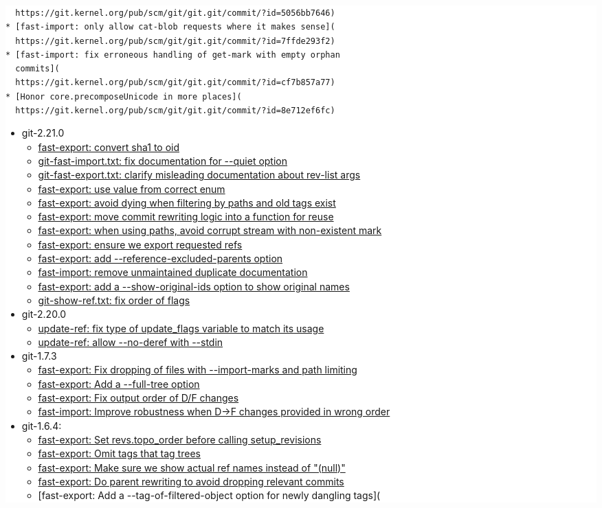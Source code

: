       https://git.kernel.org/pub/scm/git/git.git/commit/?id=5056bb7646)
    * [fast-import: only allow cat-blob requests where it makes sense](
      https://git.kernel.org/pub/scm/git/git.git/commit/?id=7ffde293f2)
    * [fast-import: fix erroneous handling of get-mark with empty orphan
      commits](
      https://git.kernel.org/pub/scm/git/git.git/commit/?id=cf7b857a77)
    * [Honor core.precomposeUnicode in more places](
      https://git.kernel.org/pub/scm/git/git.git/commit/?id=8e712ef6fc)
  * git-2.21.0
    * [fast-export: convert sha1 to oid](
      https://git.kernel.org/pub/scm/git/git.git/commit/?id=843b9e6d48)
    * [git-fast-import.txt: fix documentation for --quiet option](
      https://git.kernel.org/pub/scm/git/git.git/commit/?id=f55c979b14)
    * [git-fast-export.txt: clarify misleading documentation about rev-list
      args](
      https://git.kernel.org/pub/scm/git/git.git/commit/?id=4532be7cba)
    * [fast-export: use value from correct enum](
      https://git.kernel.org/pub/scm/git/git.git/commit/?id=b93b81e799)
    * [fast-export: avoid dying when filtering by paths and old tags exist](
      https://git.kernel.org/pub/scm/git/git.git/commit/?id=1f30c904b3)
    * [fast-export: move commit rewriting logic into a function for reuse](
      https://git.kernel.org/pub/scm/git/git.git/commit/?id=f129c4275c)
    * [fast-export: when using paths, avoid corrupt stream with non-existent
      mark](
      https://git.kernel.org/pub/scm/git/git.git/commit/?id=cd13762d8f)
    * [fast-export: ensure we export requested refs](
      https://git.kernel.org/pub/scm/git/git.git/commit/?id=fdf31b6369)
    * [fast-export: add --reference-excluded-parents option](
      https://git.kernel.org/pub/scm/git/git.git/commit/?id=530ca19c02)
    * [fast-import: remove unmaintained duplicate documentation](
      https://git.kernel.org/pub/scm/git/git.git/commit/?id=25dd3e4889)
    * [fast-export: add a --show-original-ids option to show
      original names](
      https://git.kernel.org/pub/scm/git/git.git/commit/?id=a965bb3116)
    * [git-show-ref.txt: fix order of flags](
      https://git.kernel.org/pub/scm/git/git.git/commit/?id=bd8d6f0def)
  * git-2.20.0
    * [update-ref: fix type of update_flags variable to
      match its usage](
      https://git.kernel.org/pub/scm/git/git.git/commit/?id=e4c34855a2)
    * [update-ref: allow --no-deref with --stdin](
      https://git.kernel.org/pub/scm/git/git.git/commit/?id=d345e9fbe7)
  * git-1.7.3
    * [fast-export: Fix dropping of files with --import-marks and path
      limiting](
      https://git.kernel.org/pub/scm/git/git.git/commit/?id=4087a02e45)
    * [fast-export: Add a --full-tree option](
      https://git.kernel.org/pub/scm/git/git.git/commit/?id=7f40ab0916)
    * [fast-export: Fix output order of D/F changes](
      https://git.kernel.org/pub/scm/git/git.git/commit/?id=060df62422)
    * [fast-import: Improve robustness when D->F changes provided in wrong
      order](
      https://git.kernel.org/pub/scm/git/git.git/commit/?id=253fb5f889)
  * git-1.6.4:
    * [fast-export: Set revs.topo_order before calling setup_revisions](
      https://git.kernel.org/pub/scm/git/git.git/commit/?id=668f3aa776)
    * [fast-export: Omit tags that tag trees](
      https://git.kernel.org/pub/scm/git/git.git/commit/?id=02c48cd69b)
    * [fast-export: Make sure we show actual ref names instead of "(null)"](
      https://git.kernel.org/pub/scm/git/git.git/commit/?id=2374502c6c)
    * [fast-export: Do parent rewriting to avoid dropping relevant commits](
      https://git.kernel.org/pub/scm/git/git.git/commit/?id=32164131db)
    * [fast-export: Add a --tag-of-filtered-object option for newly
      dangling tags](